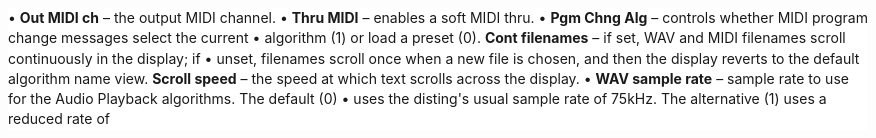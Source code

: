 </td>
</tr>
<tr class="odd">
<td>•</td>
<td>
<strong>Out MIDI ch</strong> – the output MIDI channel.
</td>
</tr>
<tr class="even">
<td>•</td>
<td>
<strong>Thru MIDI</strong> – enables a soft MIDI thru.
</td>
</tr>
<tr class="odd">
<td>•</td>
<td>
<strong>Pgm Chng Alg</strong> – controls whether MIDI program change messages select the current
</td>
</tr>
<tr class="even">
<td>•</td>
<td>
algorithm (1) or load a preset (0).
</td>
</tr>
<tr class="odd">
<td></td>
<td>
<strong>Cont filenames</strong> – if set, WAV and MIDI filenames scroll continuously in the display; if
</td>
</tr>
<tr class="even">
<td>•</td>
<td>
unset, filenames scroll once when a new file is chosen, and then the display reverts to the
</td>
</tr>
<tr class="odd">
<td></td>
<td>
default algorithm name view.
</td>
</tr>
<tr class="even">
<td></td>
<td>
<strong>Scroll speed</strong> – the speed at which text scrolls across the display.
</td>
</tr>
<tr class="odd">
<td>•</td>
<td><strong>WAV sample rate</strong> – sample rate to use for the Audio Playback algorithms. The default (0)</td>
</tr>
<tr class="even">
<td>•</td>
<td>
uses the disting's usual sample rate of 75kHz. The alternative (1) uses a reduced rate of
</td>
</tr>
<tr class="odd">
<td></td>